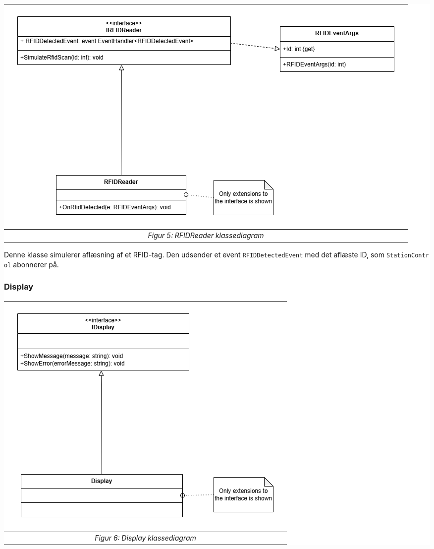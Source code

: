 |![RFIDReader](images/RFIDReaderCD.png)|
|:--:|
|*Figur 5: RFIDReader klassediagram*|


Denne klasse simulerer aflæsning af et RFID-tag. Den udsender et event `RFIDDetectedEvent` med det aflæste ID, som `StationControl` abonnerer på.

### Display
|![Display](images/DisplayCD.png)|
|:--:|
|*Figur 6: Display klassediagram*|
